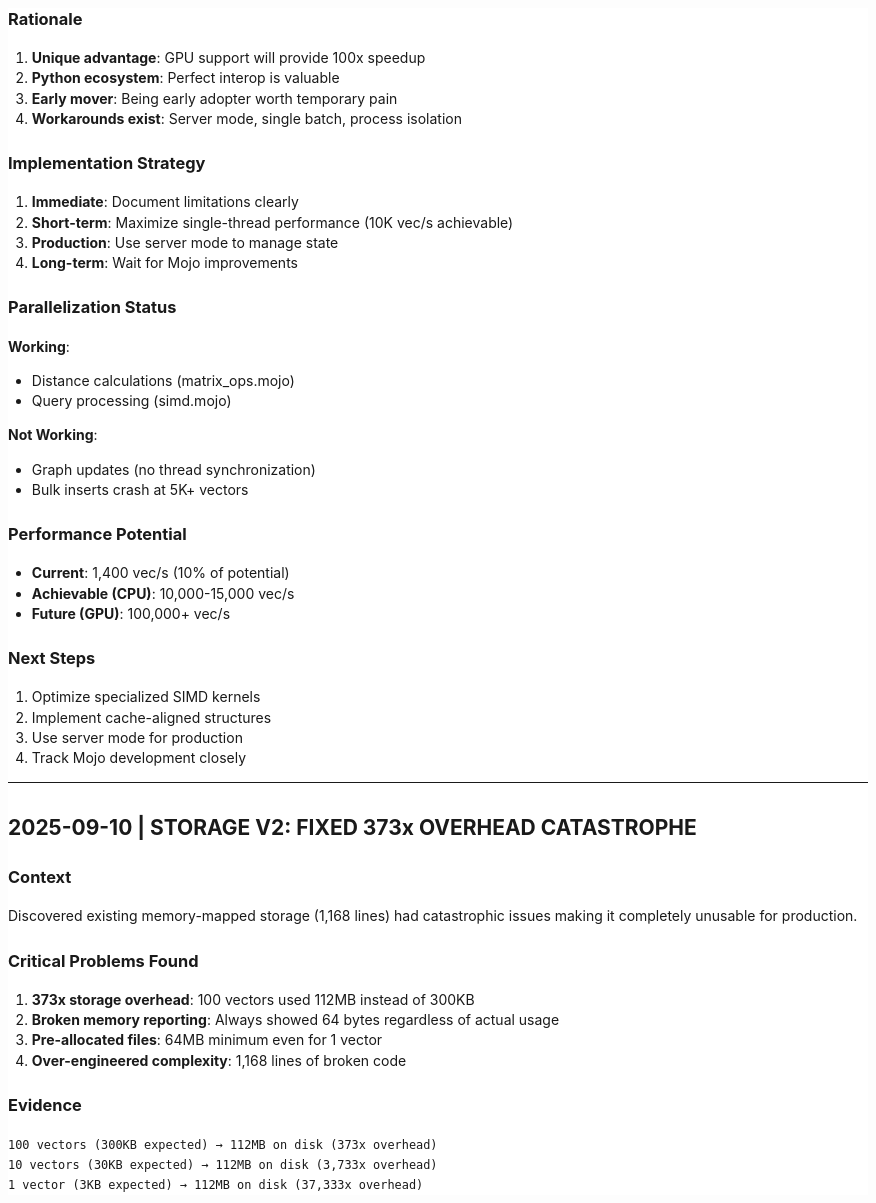 ### Rationale
1. **Unique advantage**: GPU support will provide 100x speedup
2. **Python ecosystem**: Perfect interop is valuable
3. **Early mover**: Being early adopter worth temporary pain
4. **Workarounds exist**: Server mode, single batch, process isolation

### Implementation Strategy
1. **Immediate**: Document limitations clearly
2. **Short-term**: Maximize single-thread performance (10K vec/s achievable)
3. **Production**: Use server mode to manage state
4. **Long-term**: Wait for Mojo improvements

### Parallelization Status
**Working**:
- Distance calculations (matrix_ops.mojo)
- Query processing (simd.mojo)

**Not Working**:
- Graph updates (no thread synchronization)
- Bulk inserts crash at 5K+ vectors

### Performance Potential
- **Current**: 1,400 vec/s (10% of potential)
- **Achievable (CPU)**: 10,000-15,000 vec/s
- **Future (GPU)**: 100,000+ vec/s

### Next Steps
1. Optimize specialized SIMD kernels
2. Implement cache-aligned structures
3. Use server mode for production
4. Track Mojo development closely

---

## 2025-09-10 | STORAGE V2: FIXED 373x OVERHEAD CATASTROPHE

### Context
Discovered existing memory-mapped storage (1,168 lines) had catastrophic issues making it completely unusable for production.

### Critical Problems Found
1. **373x storage overhead**: 100 vectors used 112MB instead of 300KB
2. **Broken memory reporting**: Always showed 64 bytes regardless of actual usage
3. **Pre-allocated files**: 64MB minimum even for 1 vector
4. **Over-engineered complexity**: 1,168 lines of broken code

### Evidence
```
100 vectors (300KB expected) → 112MB on disk (373x overhead)
10 vectors (30KB expected) → 112MB on disk (3,733x overhead)  
1 vector (3KB expected) → 112MB on disk (37,333x overhead)
```
